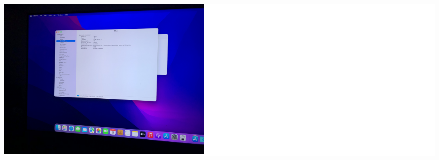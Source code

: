 <img src="https://raw.githubusercontent.com/e1z0/ThinkCentre_M800_Hackintosh_OpenCore/master/pics/thinkcentre_m800_macos_13.jpeg" width="400"/>